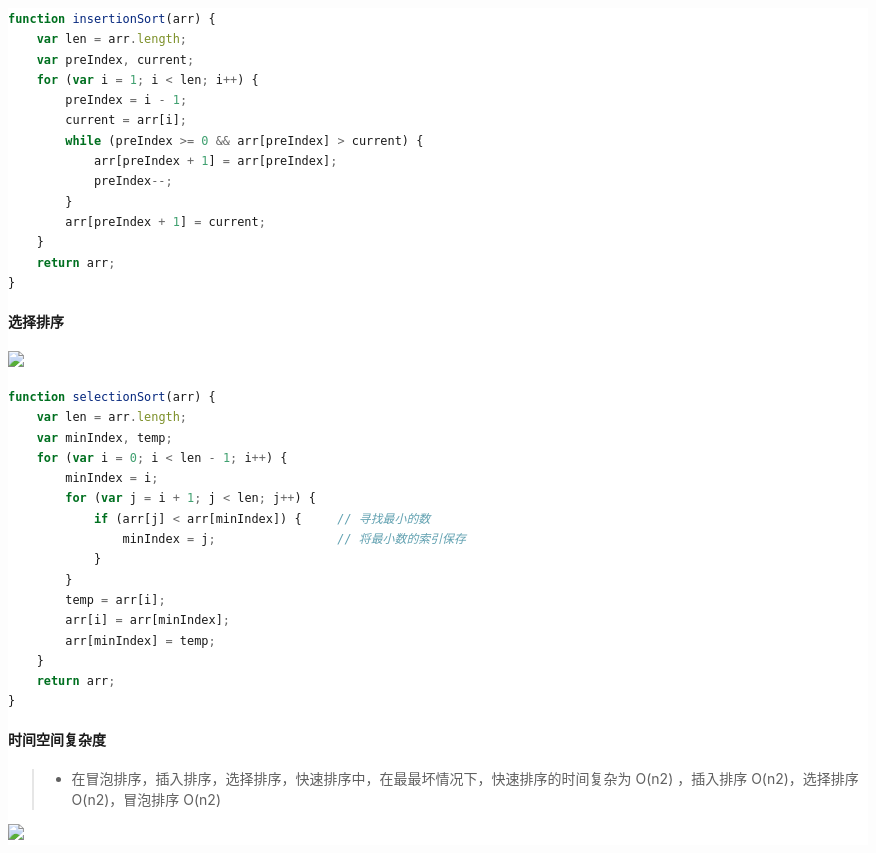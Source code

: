 ```javascript
function insertionSort(arr) {
    var len = arr.length;
    var preIndex, current;
    for (var i = 1; i < len; i++) {
        preIndex = i - 1;
        current = arr[i];
        while (preIndex >= 0 && arr[preIndex] > current) {
            arr[preIndex + 1] = arr[preIndex];
            preIndex--;
        }
        arr[preIndex + 1] = current;
    }
    return arr;
}
```

#### 选择排序

![](https://user-gold-cdn.xitu.io/2018/6/27/1643fb01fd668aac?w=811&h=248&f=gif&s=470474)

```javaScript
function selectionSort(arr) {
    var len = arr.length;
    var minIndex, temp;
    for (var i = 0; i < len - 1; i++) {
        minIndex = i;
        for (var j = i + 1; j < len; j++) {
            if (arr[j] < arr[minIndex]) {     // 寻找最小的数
                minIndex = j;                 // 将最小数的索引保存
            }
        }
        temp = arr[i];
        arr[i] = arr[minIndex];
        arr[minIndex] = temp;
    }
    return arr;
}
```

#### 时间空间复杂度

> -   在冒泡排序，插入排序，选择排序，快速排序中，在最最坏情况下，快速排序的时间复杂为 O(n2) ，插入排序 O(n2)，选择排序 O(n2)，冒泡排序 O(n2)

![](https://user-gold-cdn.xitu.io/2018/6/27/1643feb9f196b2c5?w=600&h=247&f=png&s=81983)
